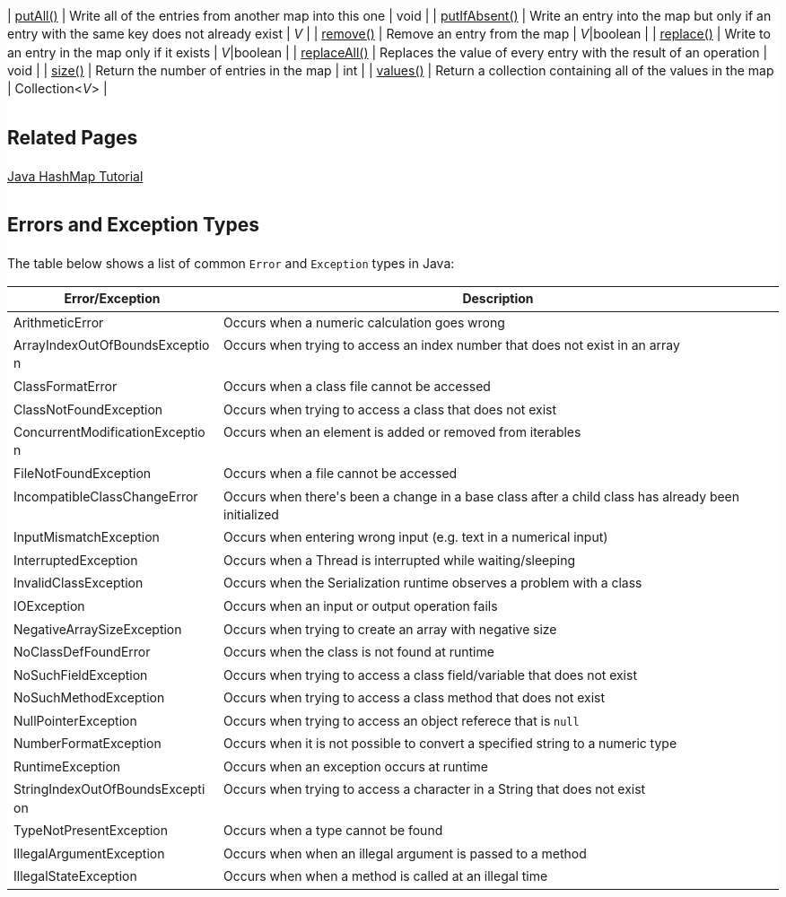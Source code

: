 | [putAll()](https://www.w3schools.com/java/ref_hashmap_putall.asp) | Write all of the entries from another map into this one | void |
| [putIfAbsent()](https://www.w3schools.com/java/ref_hashmap_putifabsent.asp) | Write an entry into the map but only if an entry with the same key does not already exist | *V* |
| [remove()](https://www.w3schools.com/java/ref_hashmap_remove.asp) | Remove an entry from the map | *V*|boolean |
| [replace()](https://www.w3schools.com/java/ref_hashmap_replace.asp) | Write to an entry in the map only if it exists | *V*|boolean |
| [replaceAll()](https://www.w3schools.com/java/ref_hashmap_replaceall.asp) | Replaces the value of every entry with the result of an operation | void |
| [size()](https://www.w3schools.com/java/ref_hashmap_size.asp) | Return the number of entries in the map | int |
| [values()](https://www.w3schools.com/java/ref_hashmap_values.asp) | Return a collection containing all of the values in the map | Collection<*V*> |

## Related Pages

[Java HashMap Tutorial](https://www.w3schools.com/java/java_hashmap.asp)

## Errors and Exception Types

The table below shows a list of common `Error` and `Exception` types in Java:

| Error/Exception | Description |
| --- | --- |
| ArithmeticError | Occurs when a numeric calculation goes wrong |
| ArrayIndexOutOfBoundsException | Occurs when trying to access an index number that does not exist in an array |
| ClassFormatError | Occurs when a class file cannot be accessed |
| ClassNotFoundException | Occurs when trying to access a class that does not exist |
| ConcurrentModificationException | Occurs when an element is added or removed from iterables |
| FileNotFoundException | Occurs when a file cannot be accessed |
| IncompatibleClassChangeError | Occurs when there's been a change in a base class after a child class has already been initialized |
| InputMismatchException | Occurs when entering wrong input (e.g. text in a numerical input) |
| InterruptedException | Occurs when a Thread is interrupted while waiting/sleeping |
| InvalidClassException | Occurs when the Serialization runtime observes a problem with a class |
| IOException | Occurs when an input or output operation fails |
| NegativeArraySizeException | Occurs when trying to create an array with negative size |
| NoClassDefFoundError | Occurs when the class is not found at runtime |
| NoSuchFieldException | Occurs when trying to access a class field/variable that does not exist |
| NoSuchMethodException | Occurs when trying to access a class method that does not exist |
| NullPointerException | Occurs when trying to access an object referece that is `null` |
| NumberFormatException | Occurs when it is not possible to convert a specified string to a numeric type |
| RuntimeException | Occurs when an exception occurs at runtime |
| StringIndexOutOfBoundsException | Occurs when trying to access a character in a String that does not exist |
| TypeNotPresentException | Occurs when a type cannot be found |
| IllegalArgumentException | Occurs when when an illegal argument is passed to a method |
| IllegalStateException | Occurs when when a method is called at an illegal time |

